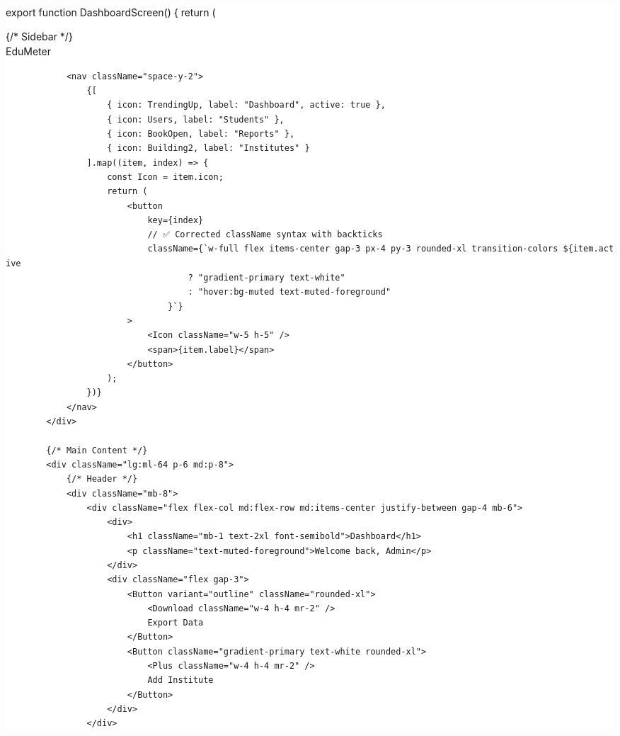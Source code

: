 export function DashboardScreen() {
    return (
        <div className="min-h-screen bg-background text-foreground">
            {/* Sidebar */}
            <div className="fixed left-0 top-0 h-screen w-64 bg-card border-r border-border p-6 hidden lg:block">
                <div className="flex items-center gap-2 mb-8">
                    <div className="w-10 h-10 gradient-primary rounded-xl flex items-center justify-center">
                        <TrendingUp className="w-6 h-6 text-white" />
                    </div>
                    <span className="text-xl font-semibold">EduMeter</span>
                </div>

                <nav className="space-y-2">
                    {[
                        { icon: TrendingUp, label: "Dashboard", active: true },
                        { icon: Users, label: "Students" },
                        { icon: BookOpen, label: "Reports" },
                        { icon: Building2, label: "Institutes" }
                    ].map((item, index) => {
                        const Icon = item.icon;
                        return (
                            <button
                                key={index}
                                // ✅ Corrected className syntax with backticks
                                className={`w-full flex items-center gap-3 px-4 py-3 rounded-xl transition-colors ${item.active
                                        ? "gradient-primary text-white"
                                        : "hover:bg-muted text-muted-foreground"
                                    }`}
                            >
                                <Icon className="w-5 h-5" />
                                <span>{item.label}</span>
                            </button>
                        );
                    })}
                </nav>
            </div>

            {/* Main Content */}
            <div className="lg:ml-64 p-6 md:p-8">
                {/* Header */}
                <div className="mb-8">
                    <div className="flex flex-col md:flex-row md:items-center justify-between gap-4 mb-6">
                        <div>
                            <h1 className="mb-1 text-2xl font-semibold">Dashboard</h1>
                            <p className="text-muted-foreground">Welcome back, Admin</p>
                        </div>
                        <div className="flex gap-3">
                            <Button variant="outline" className="rounded-xl">
                                <Download className="w-4 h-4 mr-2" />
                                Export Data
                            </Button>
                            <Button className="gradient-primary text-white rounded-xl">
                                <Plus className="w-4 h-4 mr-2" />
                                Add Institute
                            </Button>
                        </div>
                    </div>
